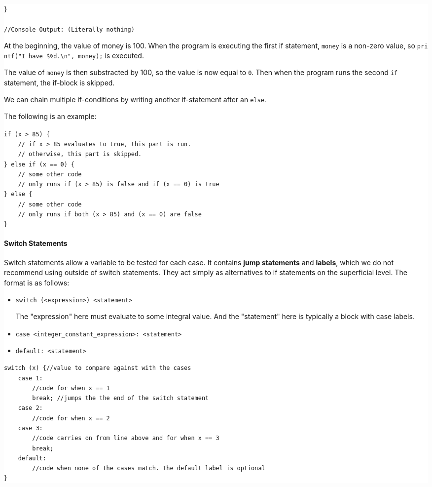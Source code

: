 ```c=
}

//Console Output: (Literally nothing)
```

At the beginning, the value of money is 100. When the program is executing the first if statement, `money` is a non-zero value, so `printf("I have $%d.\n", money);` is executed.

The value of `money` is then substracted by 100, so the value is now equal to `0`. Then when the program runs the second `if` statement, the if-block is skipped.

We can chain multiple if-conditions by writing another if-statement after an `else`.

The following is an example:

```c=
if (x > 85) {
    // if x > 85 evaluates to true, this part is run.
    // otherwise, this part is skipped.
} else if (x == 0) {
    // some other code
    // only runs if (x > 85) is false and if (x == 0) is true
} else {
    // some other code
    // only runs if both (x > 85) and (x == 0) are false
}
```

#### Switch Statements

Switch statements allow a variable to be tested for each case. It contains **jump statements** and **labels**, which we do not recommend using outside of switch statements. They act simply as alternatives to if statements on the superficial level. The format is as follows:

- `switch (<expression>) <statement>`

  The "expression" here must evaluate to some integral value. And the "statement" here is typically a block with case labels.

- `case <integer_constant_expression>: <statement>`
- `default: <statement>`

```c=
switch (x) {//value to compare against with the cases
    case 1:
        //code for when x == 1
        break; //jumps the the end of the switch statement
    case 2:
        //code for when x == 2
    case 3:
        //code carries on from line above and for when x == 3
        break;
    default:
        //code when none of the cases match. The default label is optional
}
```
